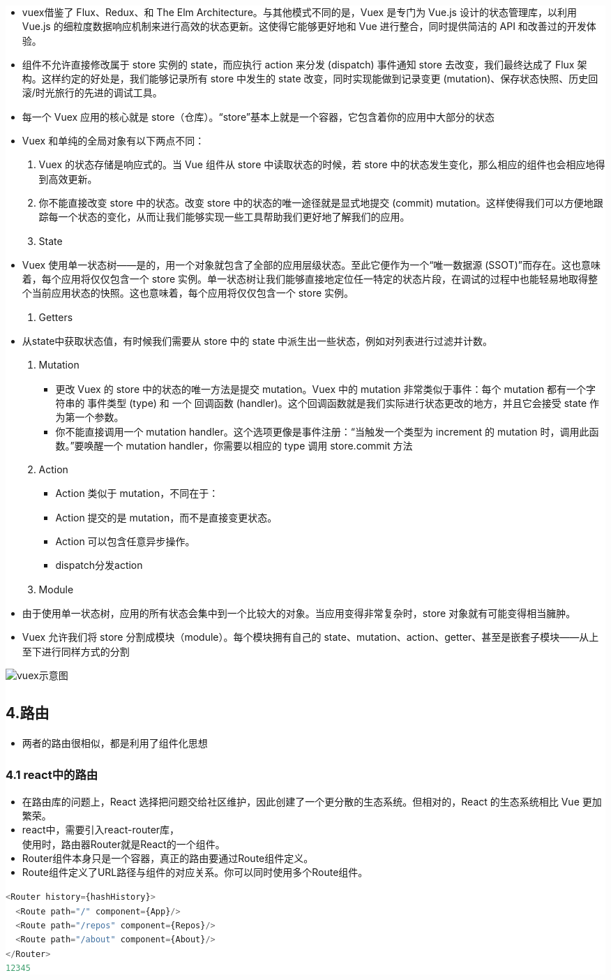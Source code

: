 * vuex借鉴了 Flux、Redux、和 The Elm Architecture。与其他模式不同的是，Vuex 是专门为 Vue.js 设计的状态管理库，以利用 Vue.js 的细粒度数据响应机制来进行高效的状态更新。这使得它能够更好地和 Vue 进行整合，同时提供简洁的 API 和改善过的开发体验。

* 组件不允许直接修改属于 store 实例的 state，而应执行 action 来分发 (dispatch) 事件通知 store 去改变，我们最终达成了 Flux 架构。这样约定的好处是，我们能够记录所有 store 中发生的 state 改变，同时实现能做到记录变更 (mutation)、保存状态快照、历史回滚/时光旅行的先进的调试工具。

* 每一个 Vuex 应用的核心就是 store（仓库）。“store”基本上就是一个容器，它包含着你的应用中大部分的状态

* Vuex 和单纯的全局对象有以下两点不同：

  1. Vuex 的状态存储是响应式的。当 Vue 组件从 store 中读取状态的时候，若 store 中的状态发生变化，那么相应的组件也会相应地得到高效更新。

  2. 你不能直接改变 store 中的状态。改变 store 中的状态的唯一途径就是显式地提交 (commit) mutation。这样使得我们可以方便地跟踪每一个状态的变化，从而让我们能够实现一些工具帮助我们更好地了解我们的应用。

  3. State
* Vuex 使用单一状态树——是的，用一个对象就包含了全部的应用层级状态。至此它便作为一个“唯一数据源 (SSOT)”而存在。这也意味着，每个应用将仅仅包含一个 store 实例。单一状态树让我们能够直接地定位任一特定的状态片段，在调试的过程中也能轻易地取得整个当前应用状态的快照。这也意味着，每个应用将仅仅包含一个 store 实例。  

  1. Getters

* 从state中获取状态值，有时候我们需要从 store 中的 state 中派生出一些状态，例如对列表进行过滤并计数。

  1. Mutation  

     * 更改 Vuex 的 store 中的状态的唯一方法是提交 mutation。Vuex 中的 mutation 非常类似于事件：每个 mutation 都有一个字符串的 事件类型 (type) 和 一个 回调函数 (handler)。这个回调函数就是我们实际进行状态更改的地方，并且它会接受 state 作为第一个参数。
     * 你不能直接调用一个 mutation handler。这个选项更像是事件注册：“当触发一个类型为 increment 的 mutation 时，调用此函数。”要唤醒一个 mutation handler，你需要以相应的 type 调用 store.commit 方法

  2. Action

     * Action 类似于 mutation，不同在于：

     * Action 提交的是 mutation，而不是直接变更状态。
     * Action 可以包含任意异步操作。
     * dispatch分发action

  3. Module
* 由于使用单一状态树，应用的所有状态会集中到一个比较大的对象。当应用变得非常复杂时，store 对象就有可能变得相当臃肿。
* Vuex 允许我们将 store 分割成模块（module）。每个模块拥有自己的 state、mutation、action、getter、甚至是嵌套子模块——从上至下进行同样方式的分割

![vuex示意图](https://raw.githubusercontent.com/vuejs/vuex/dev/docs/en/images/vuex.png)

## 4.路由

* 两者的路由很相似，都是利用了组件化思想

### 4.1 react中的路由

* 在路由库的问题上，React 选择把问题交给社区维护，因此创建了一个更分散的生态系统。但相对的，React 的生态系统相比 Vue 更加繁荣。
* react中，需要引入react-router库，  
  使用时，路由器Router就是React的一个组件。
* Router组件本身只是一个容器，真正的路由要通过Route组件定义。
* Route组件定义了URL路径与组件的对应关系。你可以同时使用多个Route组件。

```javascript
<Router history={hashHistory}>
  <Route path="/" component={App}/>
  <Route path="/repos" component={Repos}/>
  <Route path="/about" component={About}/>
</Router>
12345
```
